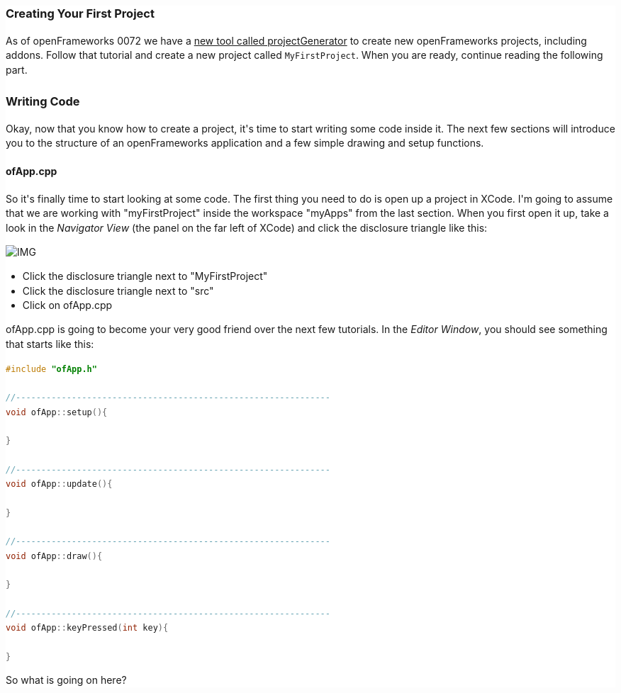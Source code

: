 ### Creating Your First Project

As of openFrameworks 0072 we have a [new tool called projectGenerator](/tutorials/01_introduction/002_projectgenerator/) to create new openFrameworks projects, including addons. Follow that tutorial and create a new project called `MyFirstProject`. When you are ready, continue reading the following part. 

### Writing Code

Okay, now that you know how to create a project, it's time to start writing some code inside it. The next few sections will introduce you to the structure of an openFrameworks application and a few simple drawing and setup functions.

#### ofApp.cpp

So it's finally time to start looking at some code. The first thing you need to do is open up a project in XCode. I'm going to assume that we are working with "myFirstProject" inside the workspace "myApps" from the last section. When you first open it up, take a look in the *Navigator View* (the panel on the far left of XCode) and click the disclosure triangle like this:

![IMG](expand01.gif)

- Click the disclosure triangle next to "MyFirstProject"
- Click the disclosure triangle next to "src"
- Click on ofApp.cpp

ofApp.cpp is going to become your very good friend over the next few tutorials. In the *Editor Window*, you should see something that starts like this:

```cpp
#include "ofApp.h"

//--------------------------------------------------------------
void ofApp::setup(){

}

//--------------------------------------------------------------
void ofApp::update(){

}

//--------------------------------------------------------------
void ofApp::draw(){

}

//--------------------------------------------------------------
void ofApp::keyPressed(int key){

}
```

So what is going on here?

